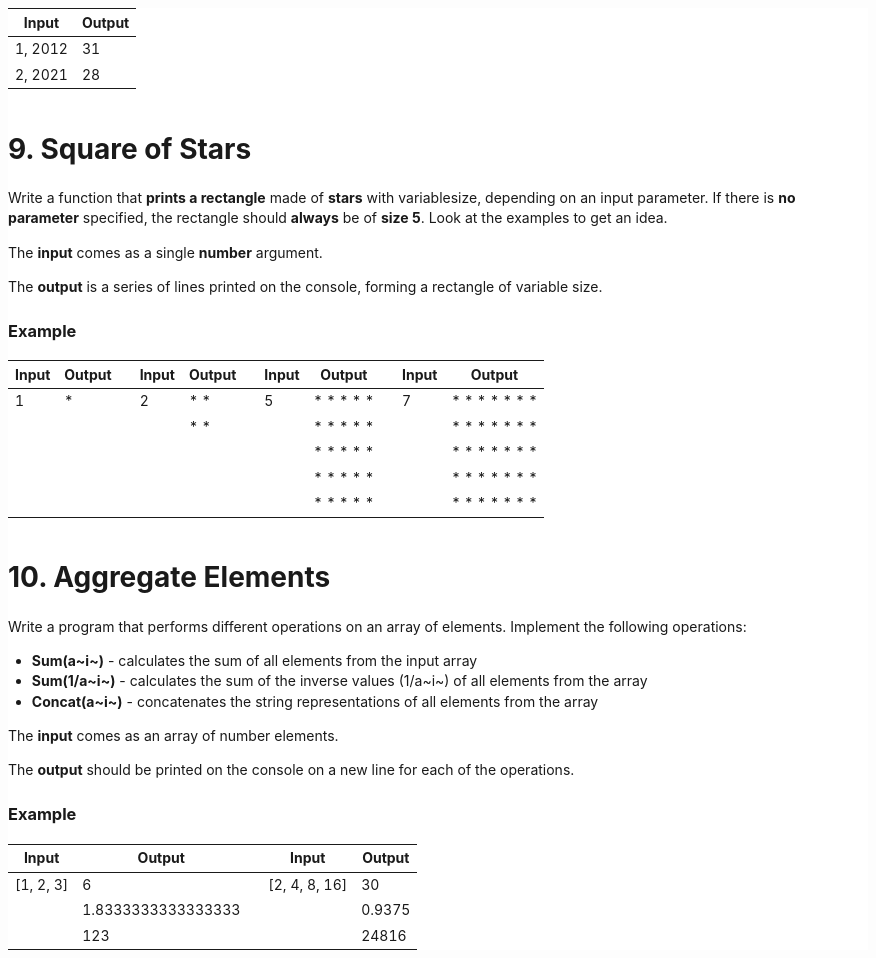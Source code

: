| **Input** | **Output** |
| --- | --- |
| 1, 2012	| 31 | 
| 2, 2021	| 28 | 

# 9. Square of Stars

Write a function that **prints a rectangle** made of **stars** with variablesize, depending on an input parameter. 
If there is **no parameter** specified, the rectangle should **always** be of **size 5**. Look at the examples to get an idea.

The **input** comes as a single **number** argument.

The **output** is a series of lines printed on the console, forming a rectangle of variable size.

### Example

| **Input** | **Output** || **Input** | **Output** || **Input** | **Output** || **Input** | **Output** |
| --- | --- | --- | --- | --- | --- | --- | --- | --- | --- | --- |
| 1	| * || 2 | * * || 5	| * * * * * || 7 | * * * * * * * |
|   |   ||   | * * ||   | * * * * * || 	 | * * * * * * * |
|   |   ||   |     ||   | * * * * * || 	 | * * * * * * * |
|   |   ||   |     ||   | * * * * * || 	 | * * * * * * * |
|   |   ||   |     ||   | * * * * * || 	 | * * * * * * * |

# 10.	Aggregate Elements

Write a program that performs different operations on an array of elements. Implement the following operations:

- **Sum(a~i~)** - calculates the sum of all elements from the input array
- **Sum(1/a~i~)** - calculates the sum of the inverse values (1/a~i~) of all elements from the array
- **Concat(a~i~)** - concatenates the string representations of all elements from the array

The **input** comes as an array of number elements.

The **output** should be printed on the console on a new line for each of the operations.

### Example

| **Input** | **Output** || **Input** | **Output** |
| --- | --- | --- | --- | --- |
| [1, 2, 3]	| 6                  || [2, 4, 8, 16] | 30     |
|           | 1.8333333333333333 ||               | 0.9375 |
|           | 123                ||               | 24816  |
